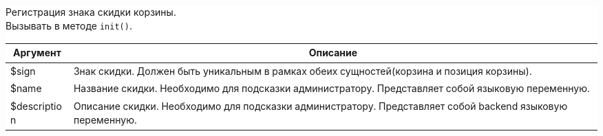 Регистрация знака скидки корзины.\
Вызывать в методе `init()`.

Аргумент | Описание
---|---
$sign|Знак скидки. Должен быть уникальным в рамках обеих сущностей(корзина и позиция корзины).
$name|Название скидки. Необходимо для подсказки администратору. Представляет собой языковую переменную.
$description|Описание скидки. Необходимо для подсказки администратору. Представляет собой backend языковую переменную.